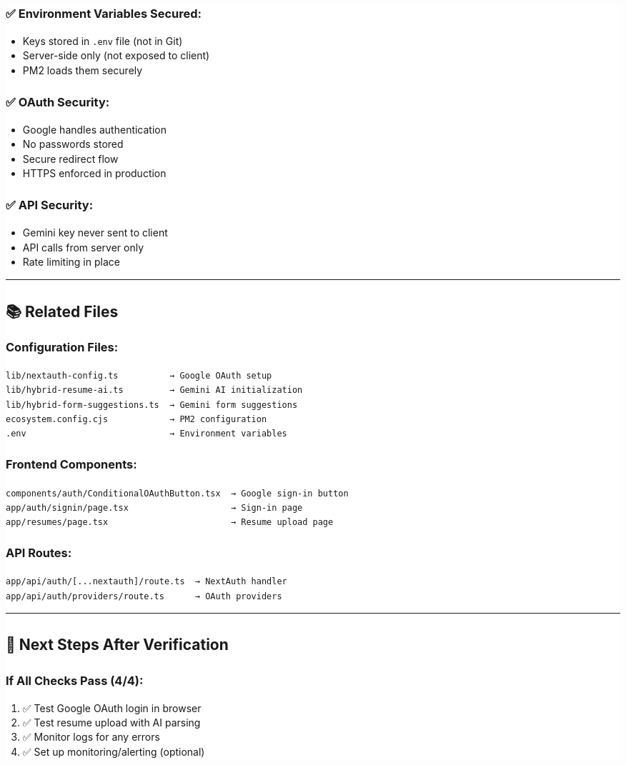 ### ✅ Environment Variables Secured:
- Keys stored in `.env` file (not in Git)
- Server-side only (not exposed to client)
- PM2 loads them securely

### ✅ OAuth Security:
- Google handles authentication
- No passwords stored
- Secure redirect flow
- HTTPS enforced in production

### ✅ API Security:
- Gemini key never sent to client
- API calls from server only
- Rate limiting in place

---

## 📚 Related Files

### Configuration Files:
```
lib/nextauth-config.ts          → Google OAuth setup
lib/hybrid-resume-ai.ts         → Gemini AI initialization
lib/hybrid-form-suggestions.ts  → Gemini form suggestions
ecosystem.config.cjs            → PM2 configuration
.env                            → Environment variables
```

### Frontend Components:
```
components/auth/ConditionalOAuthButton.tsx  → Google sign-in button
app/auth/signin/page.tsx                    → Sign-in page
app/resumes/page.tsx                        → Resume upload page
```

### API Routes:
```
app/api/auth/[...nextauth]/route.ts  → NextAuth handler
app/api/auth/providers/route.ts      → OAuth providers
```

---

## 🚀 Next Steps After Verification

### If All Checks Pass (4/4):
1. ✅ Test Google OAuth login in browser
2. ✅ Test resume upload with AI parsing
3. ✅ Monitor logs for any errors
4. ✅ Set up monitoring/alerting (optional)
